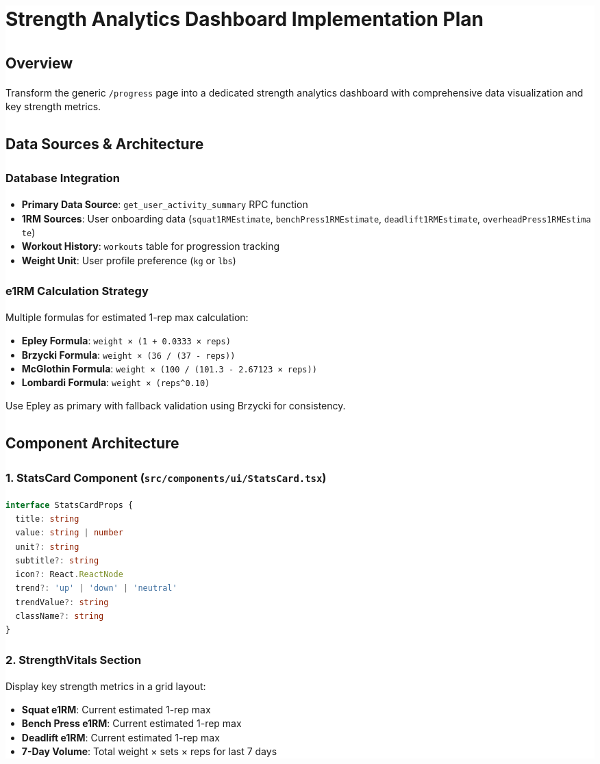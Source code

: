 # Strength Analytics Dashboard Implementation Plan

## Overview
Transform the generic `/progress` page into a dedicated strength analytics dashboard with comprehensive data visualization and key strength metrics.

## Data Sources & Architecture

### Database Integration
- **Primary Data Source**: `get_user_activity_summary` RPC function
- **1RM Sources**: User onboarding data (`squat1RMEstimate`, `benchPress1RMEstimate`, `deadlift1RMEstimate`, `overheadPress1RMEstimate`)
- **Workout History**: `workouts` table for progression tracking
- **Weight Unit**: User profile preference (`kg` or `lbs`)

### e1RM Calculation Strategy
Multiple formulas for estimated 1-rep max calculation:
- **Epley Formula**: `weight × (1 + 0.0333 × reps)`
- **Brzycki Formula**: `weight × (36 / (37 - reps))`
- **McGlothin Formula**: `weight × (100 / (101.3 - 2.67123 × reps))`
- **Lombardi Formula**: `weight × (reps^0.10)`

Use Epley as primary with fallback validation using Brzycki for consistency.

## Component Architecture

### 1. StatsCard Component (`src/components/ui/StatsCard.tsx`)
```typescript
interface StatsCardProps {
  title: string
  value: string | number
  unit?: string
  subtitle?: string
  icon?: React.ReactNode
  trend?: 'up' | 'down' | 'neutral'
  trendValue?: string
  className?: string
}
```

### 2. StrengthVitals Section
Display key strength metrics in a grid layout:
- **Squat e1RM**: Current estimated 1-rep max
- **Bench Press e1RM**: Current estimated 1-rep max  
- **Deadlift e1RM**: Current estimated 1-rep max
- **7-Day Volume**: Total weight × sets × reps for last 7 days
